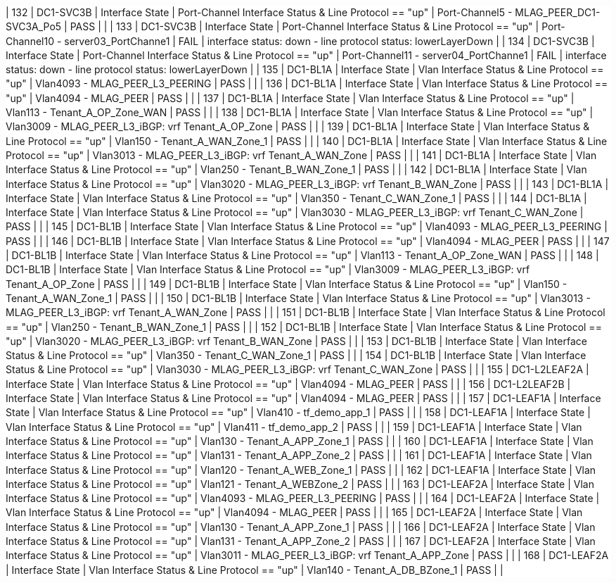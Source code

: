 | 132 | DC1-SVC3B | Interface State | Port-Channel Interface Status & Line Protocol == "up" | Port-Channel5 - MLAG_PEER_DC1-SVC3A_Po5 | PASS |  |
| 133 | DC1-SVC3B | Interface State | Port-Channel Interface Status & Line Protocol == "up" | Port-Channel10 - server03_PortChanne1 | FAIL | interface status: down - line protocol status: lowerLayerDown |
| 134 | DC1-SVC3B | Interface State | Port-Channel Interface Status & Line Protocol == "up" | Port-Channel11 - server04_PortChanne1 | FAIL | interface status: down - line protocol status: lowerLayerDown |
| 135 | DC1-BL1A | Interface State | Vlan Interface Status & Line Protocol == "up" | Vlan4093 - MLAG_PEER_L3_PEERING | PASS |  |
| 136 | DC1-BL1A | Interface State | Vlan Interface Status & Line Protocol == "up" | Vlan4094 - MLAG_PEER | PASS |  |
| 137 | DC1-BL1A | Interface State | Vlan Interface Status & Line Protocol == "up" | Vlan113 - Tenant_A_OP_Zone_WAN | PASS |  |
| 138 | DC1-BL1A | Interface State | Vlan Interface Status & Line Protocol == "up" | Vlan3009 - MLAG_PEER_L3_iBGP: vrf Tenant_A_OP_Zone | PASS |  |
| 139 | DC1-BL1A | Interface State | Vlan Interface Status & Line Protocol == "up" | Vlan150 - Tenant_A_WAN_Zone_1 | PASS |  |
| 140 | DC1-BL1A | Interface State | Vlan Interface Status & Line Protocol == "up" | Vlan3013 - MLAG_PEER_L3_iBGP: vrf Tenant_A_WAN_Zone | PASS |  |
| 141 | DC1-BL1A | Interface State | Vlan Interface Status & Line Protocol == "up" | Vlan250 - Tenant_B_WAN_Zone_1 | PASS |  |
| 142 | DC1-BL1A | Interface State | Vlan Interface Status & Line Protocol == "up" | Vlan3020 - MLAG_PEER_L3_iBGP: vrf Tenant_B_WAN_Zone | PASS |  |
| 143 | DC1-BL1A | Interface State | Vlan Interface Status & Line Protocol == "up" | Vlan350 - Tenant_C_WAN_Zone_1 | PASS |  |
| 144 | DC1-BL1A | Interface State | Vlan Interface Status & Line Protocol == "up" | Vlan3030 - MLAG_PEER_L3_iBGP: vrf Tenant_C_WAN_Zone | PASS |  |
| 145 | DC1-BL1B | Interface State | Vlan Interface Status & Line Protocol == "up" | Vlan4093 - MLAG_PEER_L3_PEERING | PASS |  |
| 146 | DC1-BL1B | Interface State | Vlan Interface Status & Line Protocol == "up" | Vlan4094 - MLAG_PEER | PASS |  |
| 147 | DC1-BL1B | Interface State | Vlan Interface Status & Line Protocol == "up" | Vlan113 - Tenant_A_OP_Zone_WAN | PASS |  |
| 148 | DC1-BL1B | Interface State | Vlan Interface Status & Line Protocol == "up" | Vlan3009 - MLAG_PEER_L3_iBGP: vrf Tenant_A_OP_Zone | PASS |  |
| 149 | DC1-BL1B | Interface State | Vlan Interface Status & Line Protocol == "up" | Vlan150 - Tenant_A_WAN_Zone_1 | PASS |  |
| 150 | DC1-BL1B | Interface State | Vlan Interface Status & Line Protocol == "up" | Vlan3013 - MLAG_PEER_L3_iBGP: vrf Tenant_A_WAN_Zone | PASS |  |
| 151 | DC1-BL1B | Interface State | Vlan Interface Status & Line Protocol == "up" | Vlan250 - Tenant_B_WAN_Zone_1 | PASS |  |
| 152 | DC1-BL1B | Interface State | Vlan Interface Status & Line Protocol == "up" | Vlan3020 - MLAG_PEER_L3_iBGP: vrf Tenant_B_WAN_Zone | PASS |  |
| 153 | DC1-BL1B | Interface State | Vlan Interface Status & Line Protocol == "up" | Vlan350 - Tenant_C_WAN_Zone_1 | PASS |  |
| 154 | DC1-BL1B | Interface State | Vlan Interface Status & Line Protocol == "up" | Vlan3030 - MLAG_PEER_L3_iBGP: vrf Tenant_C_WAN_Zone | PASS |  |
| 155 | DC1-L2LEAF2A | Interface State | Vlan Interface Status & Line Protocol == "up" | Vlan4094 - MLAG_PEER | PASS |  |
| 156 | DC1-L2LEAF2B | Interface State | Vlan Interface Status & Line Protocol == "up" | Vlan4094 - MLAG_PEER | PASS |  |
| 157 | DC1-LEAF1A | Interface State | Vlan Interface Status & Line Protocol == "up" | Vlan410 - tf_demo_app_1 | PASS |  |
| 158 | DC1-LEAF1A | Interface State | Vlan Interface Status & Line Protocol == "up" | Vlan411 - tf_demo_app_2 | PASS |  |
| 159 | DC1-LEAF1A | Interface State | Vlan Interface Status & Line Protocol == "up" | Vlan130 - Tenant_A_APP_Zone_1 | PASS |  |
| 160 | DC1-LEAF1A | Interface State | Vlan Interface Status & Line Protocol == "up" | Vlan131 - Tenant_A_APP_Zone_2 | PASS |  |
| 161 | DC1-LEAF1A | Interface State | Vlan Interface Status & Line Protocol == "up" | Vlan120 - Tenant_A_WEB_Zone_1 | PASS |  |
| 162 | DC1-LEAF1A | Interface State | Vlan Interface Status & Line Protocol == "up" | Vlan121 - Tenant_A_WEBZone_2 | PASS |  |
| 163 | DC1-LEAF2A | Interface State | Vlan Interface Status & Line Protocol == "up" | Vlan4093 - MLAG_PEER_L3_PEERING | PASS |  |
| 164 | DC1-LEAF2A | Interface State | Vlan Interface Status & Line Protocol == "up" | Vlan4094 - MLAG_PEER | PASS |  |
| 165 | DC1-LEAF2A | Interface State | Vlan Interface Status & Line Protocol == "up" | Vlan130 - Tenant_A_APP_Zone_1 | PASS |  |
| 166 | DC1-LEAF2A | Interface State | Vlan Interface Status & Line Protocol == "up" | Vlan131 - Tenant_A_APP_Zone_2 | PASS |  |
| 167 | DC1-LEAF2A | Interface State | Vlan Interface Status & Line Protocol == "up" | Vlan3011 - MLAG_PEER_L3_iBGP: vrf Tenant_A_APP_Zone | PASS |  |
| 168 | DC1-LEAF2A | Interface State | Vlan Interface Status & Line Protocol == "up" | Vlan140 - Tenant_A_DB_BZone_1 | PASS |  |